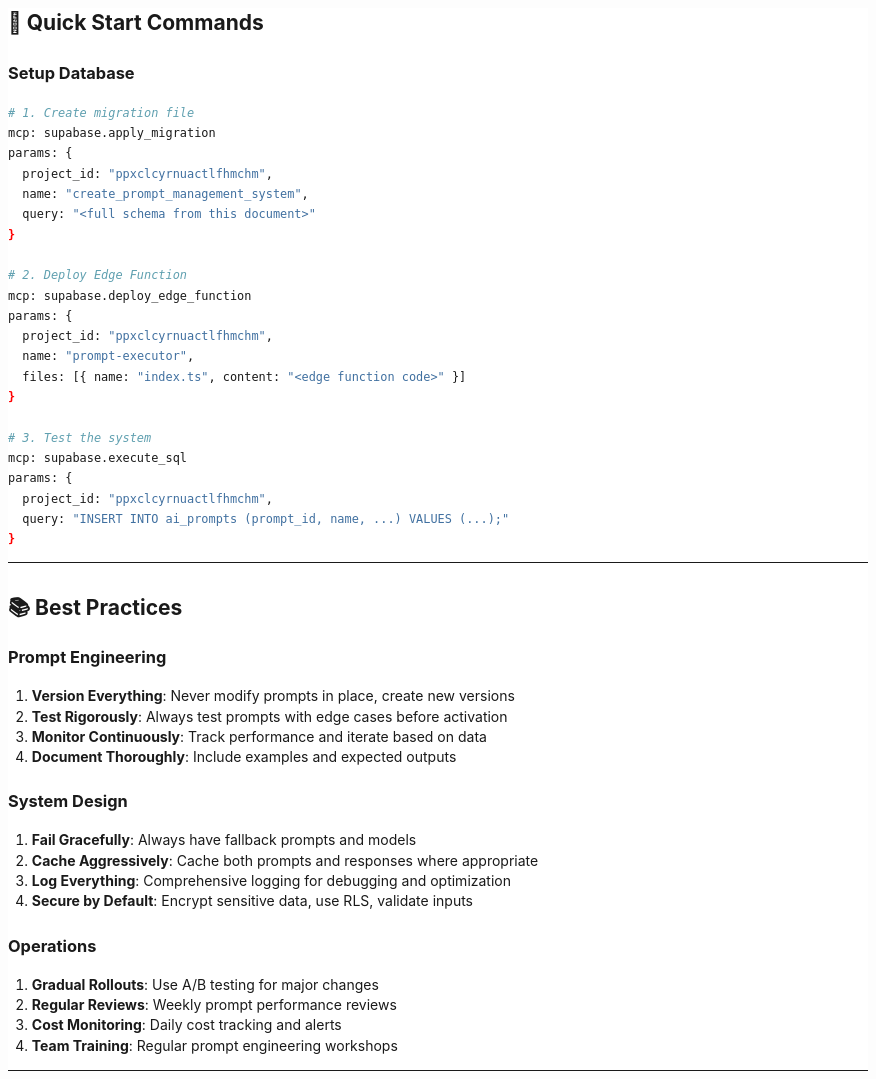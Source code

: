 
## 🚦 Quick Start Commands

### Setup Database
```bash
# 1. Create migration file
mcp: supabase.apply_migration
params: {
  project_id: "ppxclcyrnuactlfhmchm",
  name: "create_prompt_management_system",
  query: "<full schema from this document>"
}

# 2. Deploy Edge Function
mcp: supabase.deploy_edge_function
params: {
  project_id: "ppxclcyrnuactlfhmchm",
  name: "prompt-executor",
  files: [{ name: "index.ts", content: "<edge function code>" }]
}

# 3. Test the system
mcp: supabase.execute_sql
params: {
  project_id: "ppxclcyrnuactlfhmchm",
  query: "INSERT INTO ai_prompts (prompt_id, name, ...) VALUES (...);"
}
```

---

## 📚 Best Practices

### Prompt Engineering
1. **Version Everything**: Never modify prompts in place, create new versions
2. **Test Rigorously**: Always test prompts with edge cases before activation
3. **Monitor Continuously**: Track performance and iterate based on data
4. **Document Thoroughly**: Include examples and expected outputs

### System Design
1. **Fail Gracefully**: Always have fallback prompts and models
2. **Cache Aggressively**: Cache both prompts and responses where appropriate
3. **Log Everything**: Comprehensive logging for debugging and optimization
4. **Secure by Default**: Encrypt sensitive data, use RLS, validate inputs

### Operations
1. **Gradual Rollouts**: Use A/B testing for major changes
2. **Regular Reviews**: Weekly prompt performance reviews
3. **Cost Monitoring**: Daily cost tracking and alerts
4. **Team Training**: Regular prompt engineering workshops

---